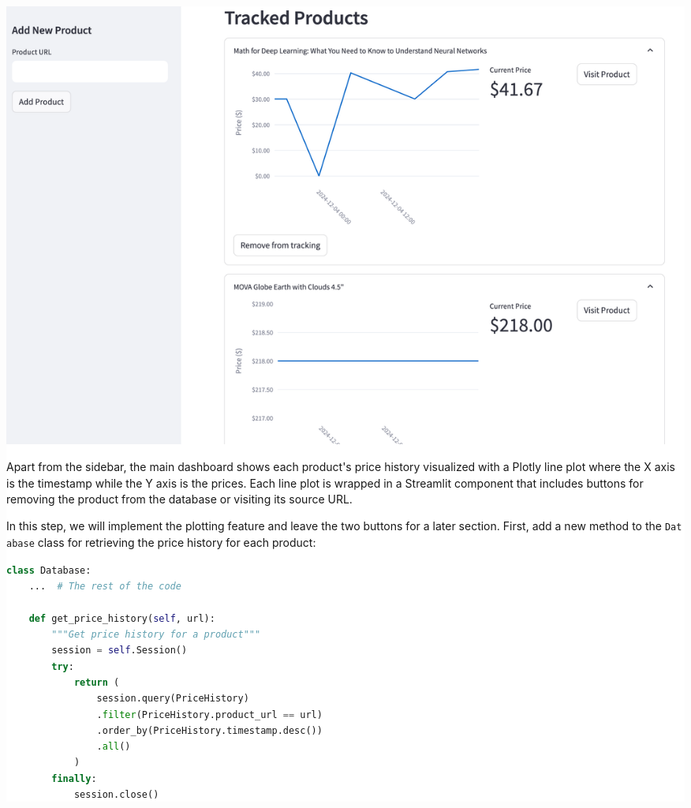 ![Screenshot of a minimalist price tracking dashboard showing product price history charts, add/remove product controls, and notification settings for monitoring e-commerce deals and price drops](amazon-price-tracking-images/sneak-peek.png)

Apart from the sidebar, the main dashboard shows each product's price history visualized with a Plotly line plot where the X axis is the timestamp while the Y axis is the prices. Each line plot is wrapped in a Streamlit component that includes buttons for removing the product from the database or visiting its source URL.

In this step, we will implement the plotting feature and leave the two buttons for a later section. First, add a new method to the `Database` class for retrieving the price history for each product:

```python
class Database:
    ...  # The rest of the code

    def get_price_history(self, url):
        """Get price history for a product"""
        session = self.Session()
        try:
            return (
                session.query(PriceHistory)
                .filter(PriceHistory.product_url == url)
                .order_by(PriceHistory.timestamp.desc())
                .all()
            )
        finally:
            session.close()
```
